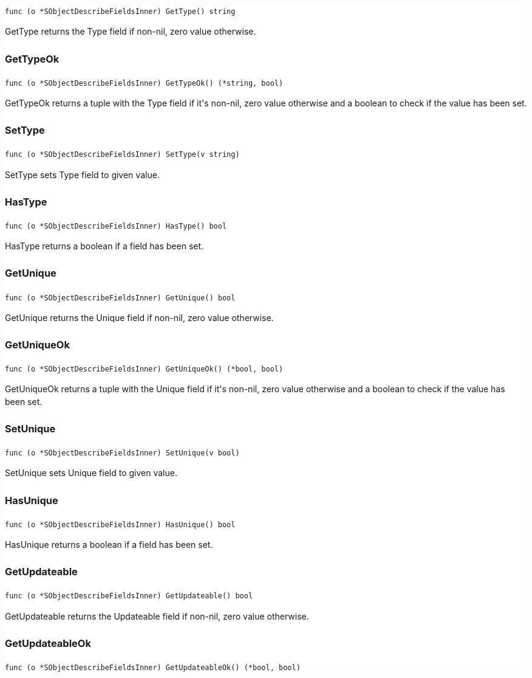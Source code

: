 `func (o *SObjectDescribeFieldsInner) GetType() string`

GetType returns the Type field if non-nil, zero value otherwise.

### GetTypeOk

`func (o *SObjectDescribeFieldsInner) GetTypeOk() (*string, bool)`

GetTypeOk returns a tuple with the Type field if it's non-nil, zero value otherwise
and a boolean to check if the value has been set.

### SetType

`func (o *SObjectDescribeFieldsInner) SetType(v string)`

SetType sets Type field to given value.

### HasType

`func (o *SObjectDescribeFieldsInner) HasType() bool`

HasType returns a boolean if a field has been set.

### GetUnique

`func (o *SObjectDescribeFieldsInner) GetUnique() bool`

GetUnique returns the Unique field if non-nil, zero value otherwise.

### GetUniqueOk

`func (o *SObjectDescribeFieldsInner) GetUniqueOk() (*bool, bool)`

GetUniqueOk returns a tuple with the Unique field if it's non-nil, zero value otherwise
and a boolean to check if the value has been set.

### SetUnique

`func (o *SObjectDescribeFieldsInner) SetUnique(v bool)`

SetUnique sets Unique field to given value.

### HasUnique

`func (o *SObjectDescribeFieldsInner) HasUnique() bool`

HasUnique returns a boolean if a field has been set.

### GetUpdateable

`func (o *SObjectDescribeFieldsInner) GetUpdateable() bool`

GetUpdateable returns the Updateable field if non-nil, zero value otherwise.

### GetUpdateableOk

`func (o *SObjectDescribeFieldsInner) GetUpdateableOk() (*bool, bool)`
